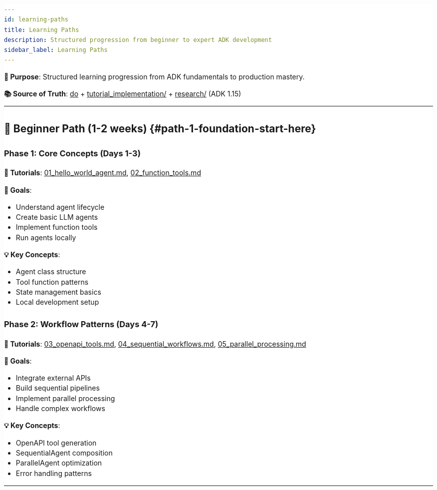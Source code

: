 ```yaml
---
id: learning-paths
title: Learning Paths
description: Structured progression from beginner to expert ADK development
sidebar_label: Learning Paths
---
```


**🎯 Purpose**: Structured learning progression from ADK fundamentals to production mastery.

**📚 Source of Truth**: [do](https://github.com/raphaelmansuy/adk_training/tree/main/do) + [tutorial_implementation/](https://github.com/raphaelmansuy/adk_training/tree/main/tutorial_implementation/) + [research/](https://github.com/raphaelmansuy/adk_training/tree/main/research/) (ADK 1.15)

---

## 🏁 Beginner Path (1-2 weeks) {#path-1-foundation-start-here}

### Phase 1: Core Concepts (Days 1-3)

**📖 Tutorials**: [01_hello_world_agent.md](01_hello_world_agent.md), [02_function_tools.md](02_function_tools.md)

**🎯 Goals**:

- Understand agent lifecycle
- Create basic LLM agents
- Implement function tools
- Run agents locally

**💡 Key Concepts**:

- Agent class structure
- Tool function patterns
- State management basics
- Local development setup

### Phase 2: Workflow Patterns (Days 4-7)

**📖 Tutorials**: [03_openapi_tools.md](03_openapi_tools.md), [04_sequential_workflows.md](04_sequential_workflows.md), [05_parallel_processing.md](05_parallel_processing.md)

**🎯 Goals**:

- Integrate external APIs
- Build sequential pipelines
- Implement parallel processing
- Handle complex workflows

**💡 Key Concepts**:

- OpenAPI tool generation
- SequentialAgent composition
- ParallelAgent optimization
- Error handling patterns

---